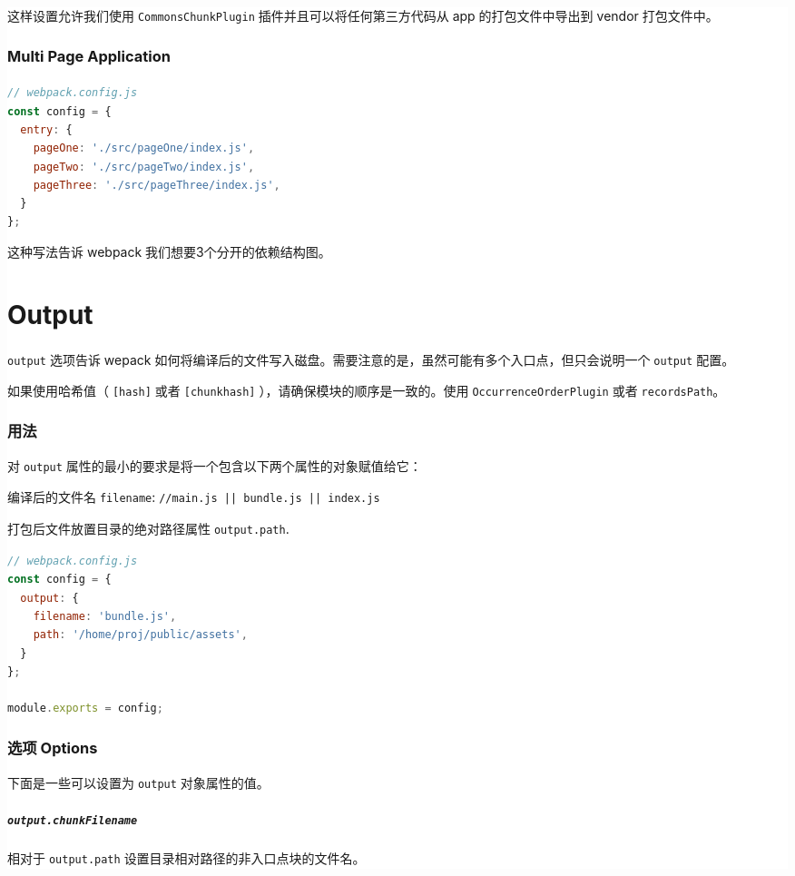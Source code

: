 这样设置允许我们使用 `CommonsChunkPlugin` 插件并且可以将任何第三方代码从 app 的打包文件中导出到 vendor 打包文件中。


### Multi Page Application

```javascript
// webpack.config.js
const config = {
  entry: {
    pageOne: './src/pageOne/index.js',
    pageTwo: './src/pageTwo/index.js',
    pageThree: './src/pageThree/index.js',
  }
};
```  

这种写法告诉 webpack 我们想要3个分开的依赖结构图。  




# Output


`output` 选项告诉 wepack 如何将编译后的文件写入磁盘。需要注意的是，虽然可能有多个入口点，但只会说明一个 `output` 配置。  

如果使用哈希值（ `[hash]` 或者 `[chunkhash]` ），请确保模块的顺序是一致的。使用 `OccurrenceOrderPlugin` 或者 `recordsPath`。  


### 用法

对 `output` 属性的最小的要求是将一个包含以下两个属性的对象赋值给它：  

编译后的文件名 `filename`: `//main.js || bundle.js || index.js`  

打包后文件放置目录的绝对路径属性 `output.path`.  

```javascript
// webpack.config.js
const config = {
  output: {
    filename: 'bundle.js',
    path: '/home/proj/public/assets',
  }
};

module.exports = config;
```  

### 选项 Options

下面是一些可以设置为 `output` 对象属性的值。  


##### `output.chunkFilename`  

相对于 `output.path` 设置目录相对路径的非入口点块的文件名。  
